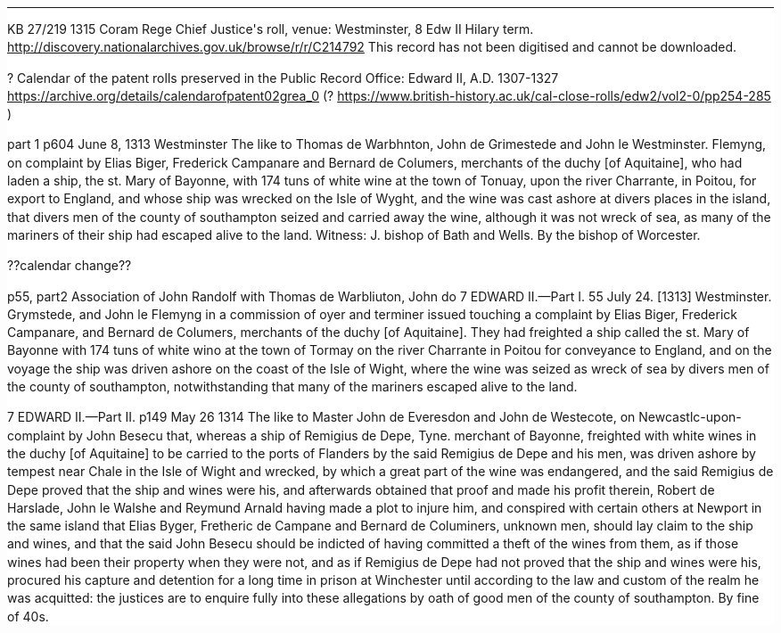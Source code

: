 
--- 


KB 27/219 1315
Coram Rege Chief Justice's roll, venue: Westminster, 8 Edw II Hilary term. http://discovery.nationalarchives.gov.uk/browse/r/r/C214792 This record has not been digitised and cannot be downloaded.

? Calendar of the patent rolls preserved in the Public Record Office: Edward II, A.D. 1307-1327 https://archive.org/details/calendarofpatent02grea_0 (? https://www.british-history.ac.uk/cal-close-rolls/edw2/vol2-0/pp254-285 )

part 1 p604
June 8, 1313 Westminster The like to Thomas de Warbhnton, John de Grimestede and John le Westminster. Flemyng, on complaint by Elias Biger, Frederick Campanare and Bernard de Columers, merchants of the duchy [of Aquitaine], who had laden a ship, the st. Mary of Bayonne, with 174 tuns of white wine at the town of Tonuay, upon the river Charrante, in Poitou, for export to England, and whose ship was wrecked on the Isle of Wyght, and the wine was cast ashore at divers places in the island, that divers men of the county of southampton seized and carried away the wine, although it was not wreck of sea, as
many of the mariners of their ship had escaped alive to the land. Witness: J. bishop of Bath and Wells. By the bishop of Worcester. 

??calendar change??

p55, part2
Association of John Randolf with Thomas de Warbliuton, John do
7 EDWARD II.—Part I. 55
July 24. [1313]
Westminster. Grymstede, and John le Flemyng in a commission of oyer and terminer
issued touching a complaint by Elias Biger, Frederick Campanare, and Bernard de Columers, merchants of the duchy [of Aquitaine]. They had freighted a ship called the st. Mary of Bayonne with 174 tuns of white wino at the town of Tormay on the river Charrante in Poitou for conveyance to England, and on the voyage the ship was driven ashore on the coast of the Isle of Wight, where the wine was seized as wreck of sea by divers men of the county of southampton, notwithstanding that many of the mariners escaped alive to the land.




7 EDWARD II.—Part II. p149
May 26 1314 The like to Master John de Everesdon and John de Westecote, on
Newcastlc-upon-complaint by John Besecu that, whereas a ship of Remigius de Depe,
Tyne.
merchant of Bayonne, freighted with white wines in the duchy [of Aquitaine] to be carried to the ports of Flanders by the said Remigius de Depe and his men, was driven ashore by tempest near Chale in the Isle of Wight and wrecked, by which a great part of the wine was endangered, and the said Remigius de Depe proved that the ship and wines were his, and afterwards obtained that proof and made his profit therein, Robert de Harslade, John le Walshe and Reymund Arnald having made a plot to injure him, and conspired with certain others at Newport in the same island that Elias Byger, Fretheric de Campane and Bernard de Columiners, unknown men, should lay claim to the ship and wines, and that the said John Besecu should be indicted of having committed a theft of the wines from them, as if those wines had been their property when they were not, and as if Remigius de Depe had not proved that the ship and wines were his, procured his capture and detention for a long time in prison at Winchester until according to the law and custom of the realm he was acquitted: the justices are to enquire fully into these allegations by oath of good men of the county of southampton. By fine of 40s.
